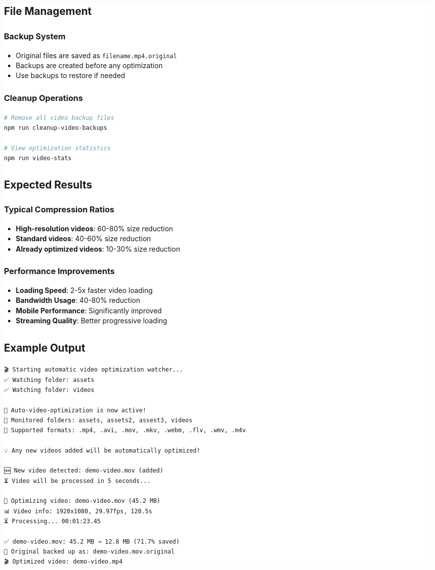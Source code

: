 ## File Management

### Backup System
- Original files are saved as `filename.mp4.original`
- Backups are created before any optimization
- Use backups to restore if needed

### Cleanup Operations
```bash
# Remove all video backup files
npm run cleanup-video-backups

# View optimization statistics
npm run video-stats
```

## Expected Results

### Typical Compression Ratios
- **High-resolution videos**: 60-80% size reduction
- **Standard videos**: 40-60% size reduction
- **Already optimized videos**: 10-30% size reduction

### Performance Improvements
- **Loading Speed**: 2-5x faster video loading
- **Bandwidth Usage**: 40-80% reduction
- **Mobile Performance**: Significantly improved
- **Streaming Quality**: Better progressive loading

## Example Output

```
🎬 Starting automatic video optimization watcher...
✅ Watching folder: assets
✅ Watching folder: videos

🎯 Auto-video-optimization is now active!
📁 Monitored folders: assets, assets2, assest3, videos
🎥 Supported formats: .mp4, .avi, .mov, .mkv, .webm, .flv, .wmv, .m4v

💡 Any new videos added will be automatically optimized!

🆕 New video detected: demo-video.mov (added)
⏳ Video will be processed in 5 seconds...

🔄 Optimizing video: demo-video.mov (45.2 MB)
📊 Video info: 1920x1080, 29.97fps, 120.5s
⏳ Processing... 00:01:23.45

✅ demo-video.mov: 45.2 MB → 12.8 MB (71.7% saved)
💾 Original backed up as: demo-video.mov.original
🎬 Optimized video: demo-video.mp4
```
